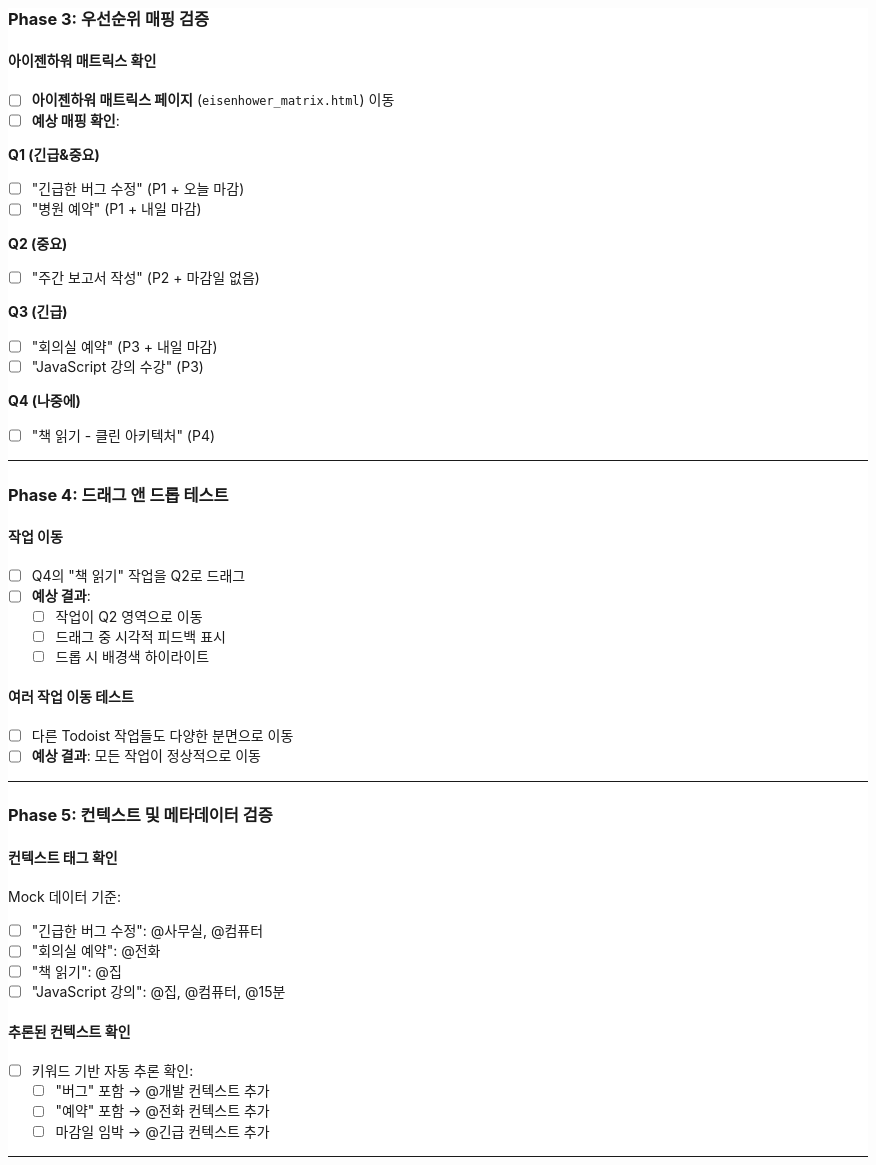 
### Phase 3: 우선순위 매핑 검증

#### 아이젠하워 매트릭스 확인
- [ ] **아이젠하워 매트릭스 페이지** (`eisenhower_matrix.html`) 이동
- [ ] **예상 매핑 확인**:

**Q1 (긴급&중요)**
- [ ] "긴급한 버그 수정" (P1 + 오늘 마감)
- [ ] "병원 예약" (P1 + 내일 마감)

**Q2 (중요)**  
- [ ] "주간 보고서 작성" (P2 + 마감일 없음)

**Q3 (긴급)**
- [ ] "회의실 예약" (P3 + 내일 마감)
- [ ] "JavaScript 강의 수강" (P3)

**Q4 (나중에)**
- [ ] "책 읽기 - 클린 아키텍처" (P4)

---

### Phase 4: 드래그 앤 드롭 테스트

#### 작업 이동
- [ ] Q4의 "책 읽기" 작업을 Q2로 드래그
- [ ] **예상 결과**: 
  - [ ] 작업이 Q2 영역으로 이동
  - [ ] 드래그 중 시각적 피드백 표시
  - [ ] 드롭 시 배경색 하이라이트

#### 여러 작업 이동 테스트
- [ ] 다른 Todoist 작업들도 다양한 분면으로 이동
- [ ] **예상 결과**: 모든 작업이 정상적으로 이동

---

### Phase 5: 컨텍스트 및 메타데이터 검증

#### 컨텍스트 태그 확인
Mock 데이터 기준:
- [ ] "긴급한 버그 수정": @사무실, @컴퓨터
- [ ] "회의실 예약": @전화  
- [ ] "책 읽기": @집
- [ ] "JavaScript 강의": @집, @컴퓨터, @15분

#### 추론된 컨텍스트 확인
- [ ] 키워드 기반 자동 추론 확인:
  - [ ] "버그" 포함 → @개발 컨텍스트 추가
  - [ ] "예약" 포함 → @전화 컨텍스트 추가
  - [ ] 마감일 임박 → @긴급 컨텍스트 추가

---
